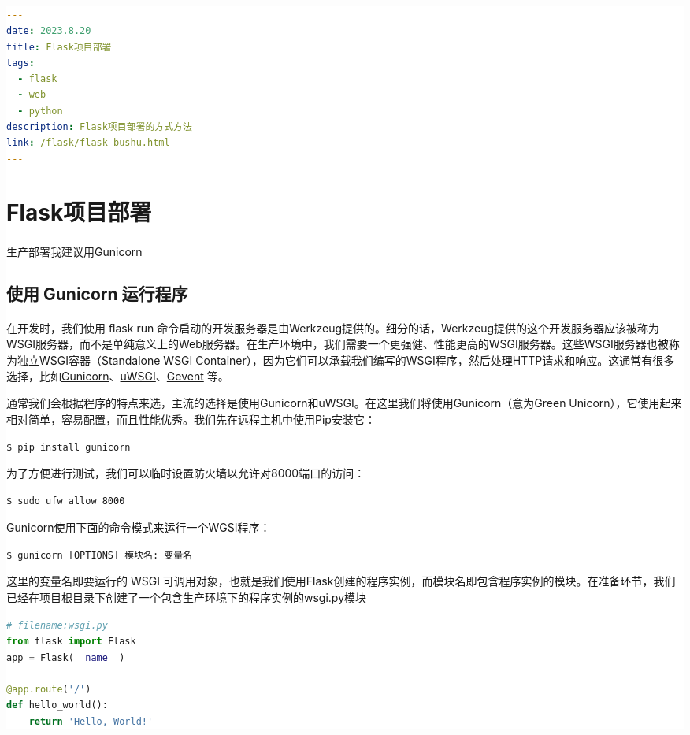 ```yaml
---
date: 2023.8.20
title: Flask项目部署
tags:
  - flask
  - web
  - python
description: Flask项目部署的方式方法
link: /flask/flask-bushu.html
---
```


# Flask项目部署

生产部署我建议用Gunicorn

## 使用 Gunicorn 运行程序

在开发时，我们使用 flask run
命令启动的开发服务器是由Werkzeug提供的。细分的话，Werkzeug提供的这个开发服务器应该被称为WSGI服务器，而不是单纯意义上的Web服务器。在生产环境中，我们需要一个更强健、性能更高的WSGI服务器。这些WSGI服务器也被称为独立WSGI容器（Standalone
WSGI
Container），因为它们可以承载我们编写的WSGI程序，然后处理HTTP请求和响应。这通常有很多选择，比如[Gunicorn](http://gunicorn.org/)、[uWSGI](http://uwsgi-docs.readthedocs.io/en/latest/ )、[Gevent](http://www.gevent.org/ )
等。

通常我们会根据程序的特点来选，主流的选择是使用Gunicorn和uWSGI。在这里我们将使用Gunicorn（意为Green
Unicorn），它使用起来相对简单，容易配置，而且性能优秀。我们先在远程主机中使用Pip安装它：

```{.ziti3}
$ pip install gunicorn
```

为了方便进行测试，我们可以临时设置防火墙以允许对8000端口的访问：

```{.ziti3}
$ sudo ufw allow 8000
```

Gunicorn使用下面的命令模式来运行一个WGSI程序：

```{.ziti3}
$ gunicorn [OPTIONS] 模块名: 变量名
```

这里的变量名即要运行的 WSGI 可调用对象，也就是我们使用Flask创建的程序实例，而模块名即包含程序实例的模块。在准备环节，我们已经在项目根目录下创建了一个包含生产环境下的程序实例的wsgi.py模块

```python
# filename:wsgi.py
from flask import Flask
app = Flask(__name__)

@app.route('/')
def hello_world():
    return 'Hello, World!'
```
